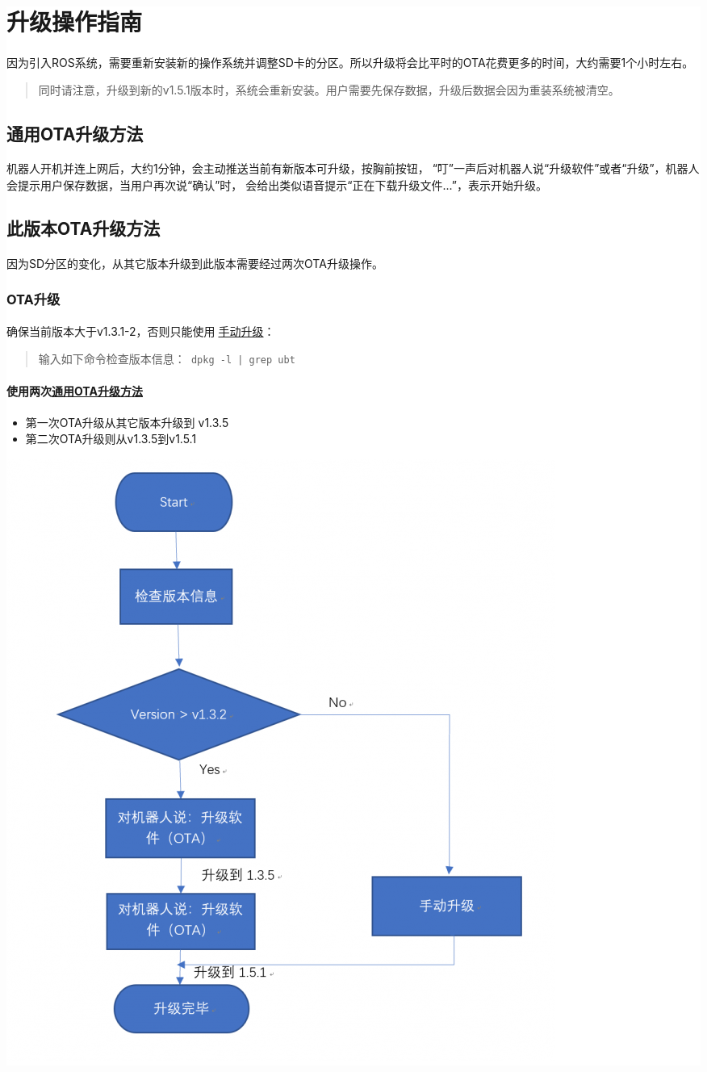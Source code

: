 # 升级操作指南
因为引入ROS系统，需要重新安装新的操作系统并调整SD卡的分区。所以升级将会比平时的OTA花费更多的时间，大约需要1个小时左右。

> 同时请注意，升级到新的v1.5.1版本时，系统会重新安装。用户需要先保存数据，升级后数据会因为重装系统被清空。

## 通用OTA升级方法
机器人开机并连上网后，大约1分钟，会主动推送当前有新版本可升级，按胸前按钮，
“叮”一声后对机器人说“升级软件”或者“升级”，机器人会提示用户保存数据，当用户再次说“确认”时，
会给出类似语音提示“正在下载升级文件...”，表示开始升级。

## 此版本OTA升级方法
因为SD分区的变化，从其它版本升级到此版本需要经过两次OTA升级操作。

### OTA升级
确保当前版本大于v1.3.1-2，否则只能使用 [手动升级](#手动升级)：
>输入如下命令检查版本信息：``` dpkg -l | grep ubt```

#### 使用两次[通用OTA升级方法](#通用OTA升级方法)
- 第一次OTA升级从其它版本升级到 v1.3.5
- 第二次OTA升级则从v1.3.5到v1.5.1

![](Versions/v1.5.1/Upgrade/upgrade_flowchart.png)
